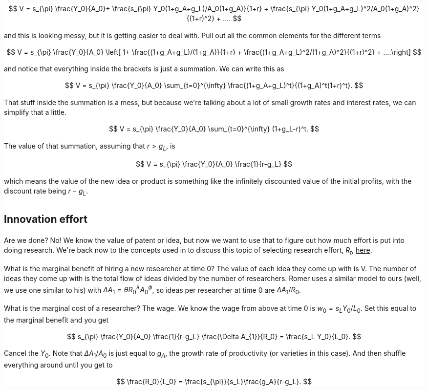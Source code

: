 $$
V = s_{\pi} \frac{Y_0}{A_0}+ \frac{s_{\pi} Y_0(1+g_A+g_L)/A_0(1+g_A)}{1+r} + \frac{s_{\pi} Y_0(1+g_A+g_L)^2/A_0(1+g_A)^2}{(1+r)^2} + ....
$$

and this is looking messy, but it is getting easier to deal with. Pull out all the common elements for the different terms

$$
V = s_{\pi} \frac{Y_0}{A_0} \left[ 1+ \frac{(1+g_A+g_L)/(1+g_A)}{1+r} + \frac{(1+g_A+g_L)^2/(1+g_A)^2}{(1+r)^2} + ....\right]
$$

and notice that everything inside the brackets is just a summation. We can write this as

$$
V = s_{\pi} \frac{Y_0}{A_0} \sum_{t=0}^{\infty} \frac{(1+g_A+g_L)^t}{(1+g_A)^t(1+r)^t}.
$$

That stuff inside the summation is a mess, but because we're talking about a lot of small growth rates and interest rates, we can simplify that a little. 

$$
V = s_{\pi} \frac{Y_0}{A_0} \sum_{t=0}^{\infty} (1+g_L-r)^t.
$$

The value of that summation, assuming that $r>g_L$, is

$$
V = s_{\pi} \frac{Y_0}{A_0} \frac{1}{r-g_L}
$$

which means the value of the new idea or product is something like the infinitely discounted value of the initial profits, with the discount rate being $r-g_L$. 

## Innovation effort
Are we done? No! We know the value of patent or idea, but now we want to use that to figure out how much effort is put into doing research. We're back now to the concepts used in to discuss this topic of selecting research effort, $R_t$, [here](incentives.html). 

What is the marginal benefit of hiring a new researcher at time 0? The value of each idea they come up with is V. The number of ideas they come up with is the total flow of ideas divided by the number of researchers. Romer uses a similar model to ours (well, we use one similar to his) with $\Delta A_{1} = \theta R_0^{\lambda} A_0^{\phi}$, so ideas per researcher at time 0 are $\Delta A_{1}/R_0$. 

What is the marginal cost of a researcher? The wage. We know the wage from above at time 0 is $w_0 = s_LY_0/L_0$. Set this equal to the marginal benefit and you get

$$
s_{\pi} \frac{Y_0}{A_0} \frac{1}{r-g_L} \frac{\Delta A_{1}}{R_0} = \frac{s_L Y_0}{L_0}.
$$

Cancel the $Y_0$. Note that $\Delta A_{1}/A_0$ is just equal to $g_A$, the growth rate of productivity (or varieties in this case). And then shuffle everything around until you get to

$$
\frac{R_0}{L_0} = \frac{s_{\pi}}{s_L}\frac{g_A}{r-g_L}.
$$
